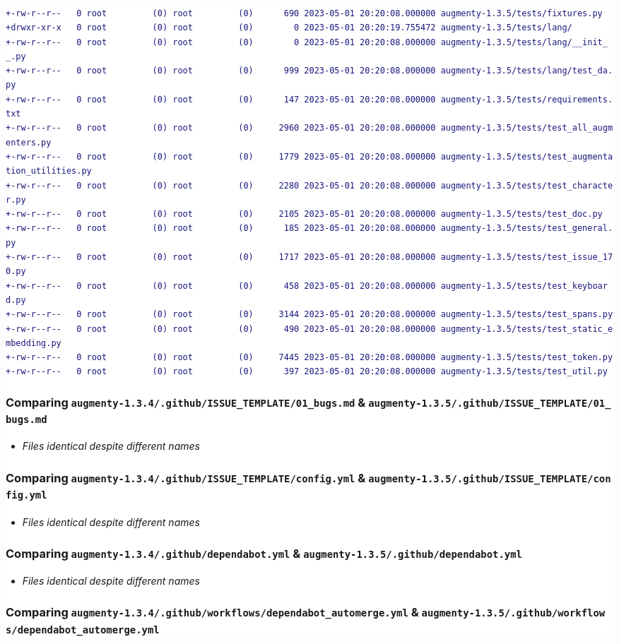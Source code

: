 ```diff
+-rw-r--r--   0 root         (0) root         (0)      690 2023-05-01 20:20:08.000000 augmenty-1.3.5/tests/fixtures.py
+drwxr-xr-x   0 root         (0) root         (0)        0 2023-05-01 20:20:19.755472 augmenty-1.3.5/tests/lang/
+-rw-r--r--   0 root         (0) root         (0)        0 2023-05-01 20:20:08.000000 augmenty-1.3.5/tests/lang/__init__.py
+-rw-r--r--   0 root         (0) root         (0)      999 2023-05-01 20:20:08.000000 augmenty-1.3.5/tests/lang/test_da.py
+-rw-r--r--   0 root         (0) root         (0)      147 2023-05-01 20:20:08.000000 augmenty-1.3.5/tests/requirements.txt
+-rw-r--r--   0 root         (0) root         (0)     2960 2023-05-01 20:20:08.000000 augmenty-1.3.5/tests/test_all_augmenters.py
+-rw-r--r--   0 root         (0) root         (0)     1779 2023-05-01 20:20:08.000000 augmenty-1.3.5/tests/test_augmentation_utilities.py
+-rw-r--r--   0 root         (0) root         (0)     2280 2023-05-01 20:20:08.000000 augmenty-1.3.5/tests/test_character.py
+-rw-r--r--   0 root         (0) root         (0)     2105 2023-05-01 20:20:08.000000 augmenty-1.3.5/tests/test_doc.py
+-rw-r--r--   0 root         (0) root         (0)      185 2023-05-01 20:20:08.000000 augmenty-1.3.5/tests/test_general.py
+-rw-r--r--   0 root         (0) root         (0)     1717 2023-05-01 20:20:08.000000 augmenty-1.3.5/tests/test_issue_170.py
+-rw-r--r--   0 root         (0) root         (0)      458 2023-05-01 20:20:08.000000 augmenty-1.3.5/tests/test_keyboard.py
+-rw-r--r--   0 root         (0) root         (0)     3144 2023-05-01 20:20:08.000000 augmenty-1.3.5/tests/test_spans.py
+-rw-r--r--   0 root         (0) root         (0)      490 2023-05-01 20:20:08.000000 augmenty-1.3.5/tests/test_static_embedding.py
+-rw-r--r--   0 root         (0) root         (0)     7445 2023-05-01 20:20:08.000000 augmenty-1.3.5/tests/test_token.py
+-rw-r--r--   0 root         (0) root         (0)      397 2023-05-01 20:20:08.000000 augmenty-1.3.5/tests/test_util.py
```

### Comparing `augmenty-1.3.4/.github/ISSUE_TEMPLATE/01_bugs.md` & `augmenty-1.3.5/.github/ISSUE_TEMPLATE/01_bugs.md`

 * *Files identical despite different names*

### Comparing `augmenty-1.3.4/.github/ISSUE_TEMPLATE/config.yml` & `augmenty-1.3.5/.github/ISSUE_TEMPLATE/config.yml`

 * *Files identical despite different names*

### Comparing `augmenty-1.3.4/.github/dependabot.yml` & `augmenty-1.3.5/.github/dependabot.yml`

 * *Files identical despite different names*

### Comparing `augmenty-1.3.4/.github/workflows/dependabot_automerge.yml` & `augmenty-1.3.5/.github/workflows/dependabot_automerge.yml`
